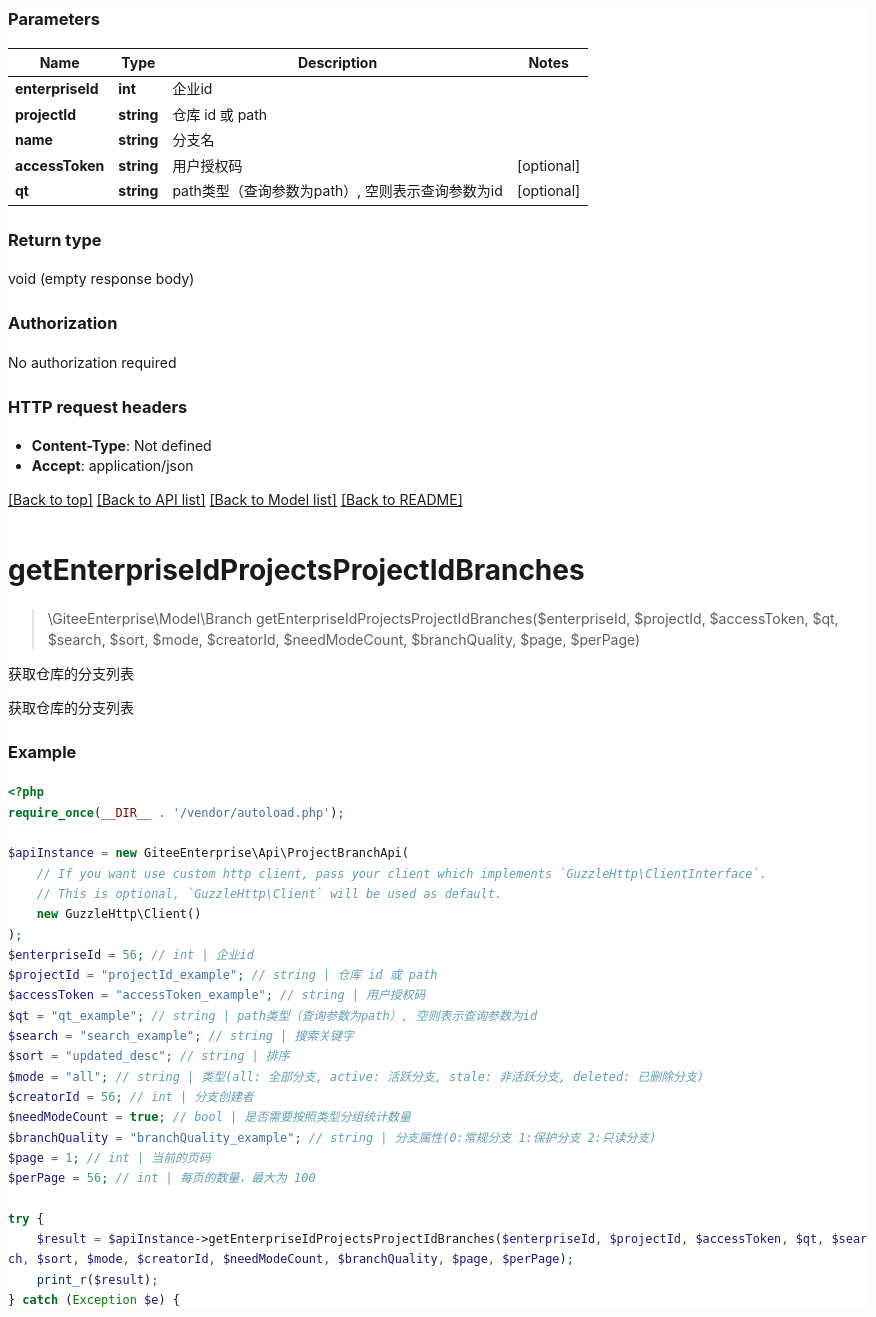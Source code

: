 ### Parameters

Name | Type | Description  | Notes
------------- | ------------- | ------------- | -------------
 **enterpriseId** | **int**| 企业id |
 **projectId** | **string**| 仓库 id 或 path |
 **name** | **string**| 分支名 |
 **accessToken** | **string**| 用户授权码 | [optional]
 **qt** | **string**| path类型（查询参数为path）, 空则表示查询参数为id | [optional]

### Return type

void (empty response body)

### Authorization

No authorization required

### HTTP request headers

 - **Content-Type**: Not defined
 - **Accept**: application/json

[[Back to top]](#) [[Back to API list]](../../README.md#documentation-for-api-endpoints) [[Back to Model list]](../../README.md#documentation-for-models) [[Back to README]](../../README.md)

# **getEnterpriseIdProjectsProjectIdBranches**
> \GiteeEnterprise\Model\Branch getEnterpriseIdProjectsProjectIdBranches($enterpriseId, $projectId, $accessToken, $qt, $search, $sort, $mode, $creatorId, $needModeCount, $branchQuality, $page, $perPage)

获取仓库的分支列表

获取仓库的分支列表

### Example
```php
<?php
require_once(__DIR__ . '/vendor/autoload.php');

$apiInstance = new GiteeEnterprise\Api\ProjectBranchApi(
    // If you want use custom http client, pass your client which implements `GuzzleHttp\ClientInterface`.
    // This is optional, `GuzzleHttp\Client` will be used as default.
    new GuzzleHttp\Client()
);
$enterpriseId = 56; // int | 企业id
$projectId = "projectId_example"; // string | 仓库 id 或 path
$accessToken = "accessToken_example"; // string | 用户授权码
$qt = "qt_example"; // string | path类型（查询参数为path）, 空则表示查询参数为id
$search = "search_example"; // string | 搜索关键字
$sort = "updated_desc"; // string | 排序
$mode = "all"; // string | 类型(all: 全部分支, active: 活跃分支, stale: 非活跃分支, deleted: 已删除分支)
$creatorId = 56; // int | 分支创建者
$needModeCount = true; // bool | 是否需要按照类型分组统计数量
$branchQuality = "branchQuality_example"; // string | 分支属性(0:常规分支 1:保护分支 2:只读分支)
$page = 1; // int | 当前的页码
$perPage = 56; // int | 每页的数量，最大为 100

try {
    $result = $apiInstance->getEnterpriseIdProjectsProjectIdBranches($enterpriseId, $projectId, $accessToken, $qt, $search, $sort, $mode, $creatorId, $needModeCount, $branchQuality, $page, $perPage);
    print_r($result);
} catch (Exception $e) {
```
